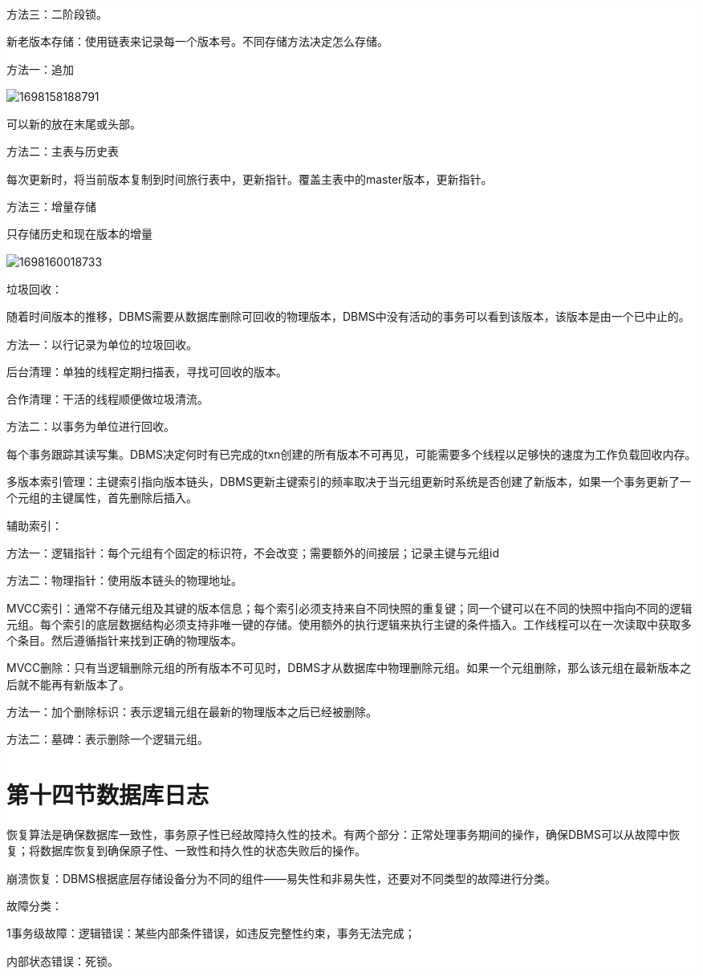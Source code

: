 方法三：二阶段锁。

新老版本存储：使用链表来记录每一个版本号。不同存储方法决定怎么存储。

方法一：追加

![1698158188791](C:\Users\王黎超\AppData\Roaming\Typora\typora-user-images\1698158188791.png)

可以新的放在末尾或头部。

方法二：主表与历史表

每次更新时，将当前版本复制到时间旅行表中，更新指针。覆盖主表中的master版本，更新指针。

方法三：增量存储

只存储历史和现在版本的增量

![1698160018733](C:\Users\王黎超\AppData\Roaming\Typora\typora-user-images\1698160018733.png)

垃圾回收：

随着时间版本的推移，DBMS需要从数据库删除可回收的物理版本，DBMS中没有活动的事务可以看到该版本，该版本是由一个已中止的。

方法一：以行记录为单位的垃圾回收。

后台清理：单独的线程定期扫描表，寻找可回收的版本。

合作清理：干活的线程顺便做垃圾清流。

方法二：以事务为单位进行回收。

每个事务跟踪其读写集。DBMS决定何时有已完成的txn创建的所有版本不可再见，可能需要多个线程以足够快的速度为工作负载回收内存。

多版本索引管理：主键索引指向版本链头，DBMS更新主键索引的频率取决于当元组更新时系统是否创建了新版本，如果一个事务更新了一个元组的主键属性，首先删除后插入。

辅助索引：

方法一：逻辑指针：每个元组有个固定的标识符，不会改变；需要额外的间接层；记录主键与元组id

方法二：物理指针：使用版本链头的物理地址。

MVCC索引：通常不存储元组及其键的版本信息；每个索引必须支持来自不同快照的重复键；同一个键可以在不同的快照中指向不同的逻辑元组。每个索引的底层数据结构必须支持非唯一键的存储。使用额外的执行逻辑来执行主键的条件插入。工作线程可以在一次读取中获取多个条目。然后遵循指针来找到正确的物理版本。

MVCC删除：只有当逻辑删除元组的所有版本不可见时，DBMS才从数据库中物理删除元组。如果一个元组删除，那么该元组在最新版本之后就不能再有新版本了。

方法一：加个删除标识：表示逻辑元组在最新的物理版本之后已经被删除。

方法二：墓碑：表示删除一个逻辑元组。

# 第十四节数据库日志

恢复算法是确保数据库一致性，事务原子性已经故障持久性的技术。有两个部分：正常处理事务期间的操作，确保DBMS可以从故障中恢复；将数据库恢复到确保原子性、一致性和持久性的状态失败后的操作。

崩溃恢复：DBMS根据底层存储设备分为不同的组件——易失性和非易失性，还要对不同类型的故障进行分类。

故障分类：

1事务级故障：逻辑错误：某些内部条件错误，如违反完整性约束，事务无法完成；

内部状态错误：死锁。
